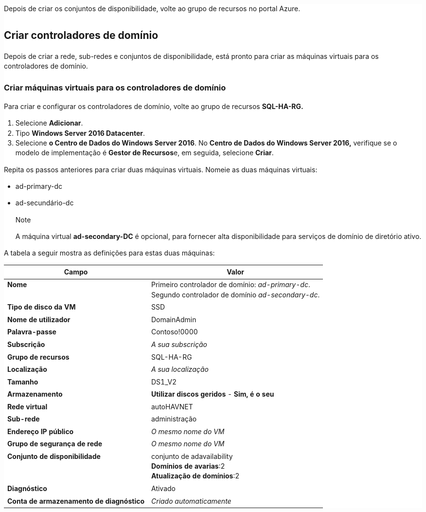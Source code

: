 Depois de criar os conjuntos de disponibilidade, volte ao grupo de recursos no portal Azure.

## <a name="create-domain-controllers"></a>Criar controladores de domínio

Depois de criar a rede, sub-redes e conjuntos de disponibilidade, está pronto para criar as máquinas virtuais para os controladores de domínio.

### <a name="create-virtual-machines-for-the-domain-controllers"></a>Criar máquinas virtuais para os controladores de domínio

Para criar e configurar os controladores de domínio, volte ao grupo de recursos **SQL-HA-RG.**

1. Selecione **Adicionar**. 
2. Tipo **Windows Server 2016 Datacenter**.
3. Selecione **o Centro de Dados do Windows Server 2016**. No **Centro de Dados do Windows Server 2016,** verifique se o modelo de implementação é **Gestor de Recursos**e, em seguida, selecione **Criar**. 

Repita os passos anteriores para criar duas máquinas virtuais. Nomeie as duas máquinas virtuais:

* ad-primary-dc
* ad-secundário-dc

  > [!NOTE]
  > A máquina virtual **ad-secondary-DC** é opcional, para fornecer alta disponibilidade para serviços de domínio de diretório ativo.
  >

A tabela a seguir mostra as definições para estas duas máquinas:

| **Campo** | Valor |
| --- | --- |
| **Nome** |Primeiro controlador de domínio: *ad-primary-dc*.</br>Segundo controlador de domínio *ad-secondary-dc*. |
| **Tipo de disco da VM** |SSD |
| **Nome de utilizador** |DomainAdmin |
| **Palavra-passe** |Contoso!0000 |
| **Subscrição** |*A sua subscrição* |
| **Grupo de recursos** |SQL-HA-RG |
| **Localização** |*A sua localização* |
| **Tamanho** |DS1_V2 |
| **Armazenamento** | **Utilizar discos geridos**  -  **Sim, é o seu** |
| **Rede virtual** |autoHAVNET |
| **Sub-rede** |administração |
| **Endereço IP público** |*O mesmo nome do VM* |
| **Grupo de segurança de rede** |*O mesmo nome do VM* |
| **Conjunto de disponibilidade** |conjunto de adavailability </br>**Domínios de avarias**:2 </br>**Atualização de domínios**:2|
| **Diagnóstico** |Ativado |
| **Conta de armazenamento de diagnóstico** |*Criado automaticamente* |

